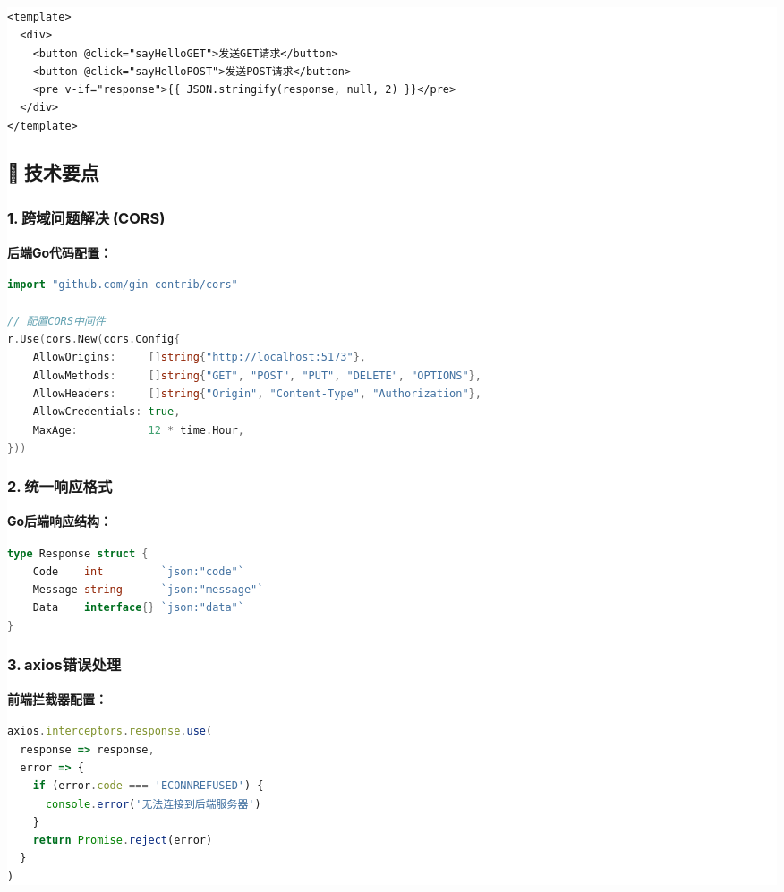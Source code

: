 ```vue
<template>
  <div>
    <button @click="sayHelloGET">发送GET请求</button>
    <button @click="sayHelloPOST">发送POST请求</button>
    <pre v-if="response">{{ JSON.stringify(response, null, 2) }}</pre>
  </div>
</template>
```

## 🔧 技术要点

### 1. 跨域问题解决 (CORS)

**后端Go代码配置：**
```go
import "github.com/gin-contrib/cors"

// 配置CORS中间件
r.Use(cors.New(cors.Config{
    AllowOrigins:     []string{"http://localhost:5173"},
    AllowMethods:     []string{"GET", "POST", "PUT", "DELETE", "OPTIONS"},
    AllowHeaders:     []string{"Origin", "Content-Type", "Authorization"},
    AllowCredentials: true,
    MaxAge:           12 * time.Hour,
}))
```

### 2. 统一响应格式

**Go后端响应结构：**
```go
type Response struct {
    Code    int         `json:"code"`
    Message string      `json:"message"`
    Data    interface{} `json:"data"`
}
```

### 3. axios错误处理

**前端拦截器配置：**
```javascript
axios.interceptors.response.use(
  response => response,
  error => {
    if (error.code === 'ECONNREFUSED') {
      console.error('无法连接到后端服务器')
    }
    return Promise.reject(error)
  }
)
```
